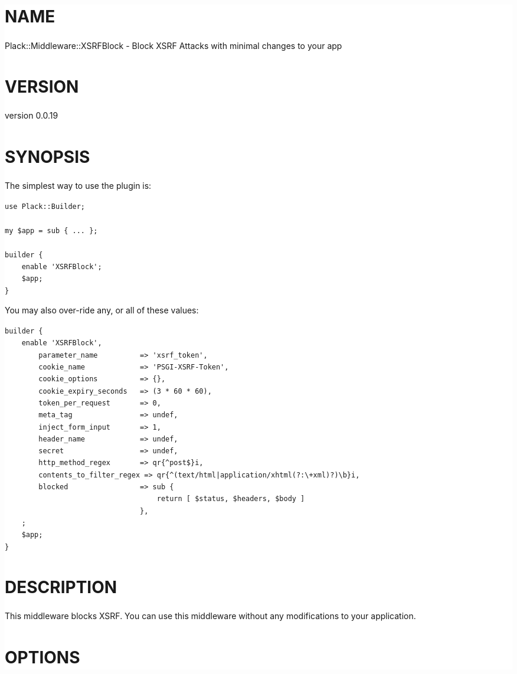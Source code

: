 # NAME

Plack::Middleware::XSRFBlock - Block XSRF Attacks with minimal changes to your app

# VERSION

version 0.0.19

# SYNOPSIS

The simplest way to use the plugin is:

    use Plack::Builder;

    my $app = sub { ... };

    builder {
        enable 'XSRFBlock';
        $app;
    }

You may also over-ride any, or all of these values:

    builder {
        enable 'XSRFBlock',
            parameter_name          => 'xsrf_token',
            cookie_name             => 'PSGI-XSRF-Token',
            cookie_options          => {},
            cookie_expiry_seconds   => (3 * 60 * 60),
            token_per_request       => 0,
            meta_tag                => undef,
            inject_form_input       => 1,
            header_name             => undef,
            secret                  => undef,
            http_method_regex       => qr{^post$}i,
            contents_to_filter_regex => qr{^(text/html|application/xhtml(?:\+xml)?)\b}i,
            blocked                 => sub {
                                        return [ $status, $headers, $body ]
                                    },
        ;
        $app;
    }

# DESCRIPTION

This middleware blocks XSRF. You can use this middleware without any
modifications to your application.

# OPTIONS
